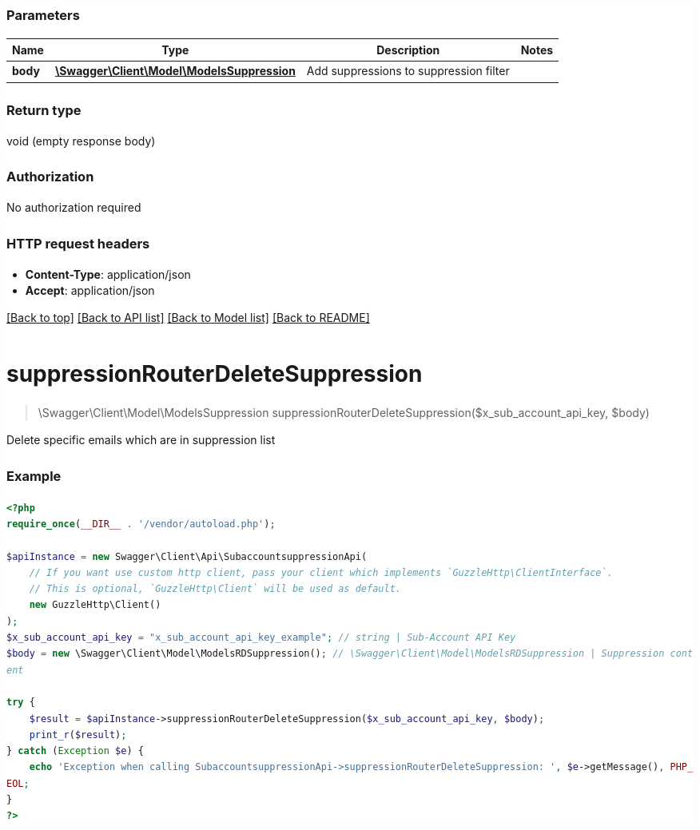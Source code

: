 ### Parameters

Name | Type | Description  | Notes
------------- | ------------- | ------------- | -------------
 **body** | [**\Swagger\Client\Model\ModelsSuppression**](../Model/ModelsSuppression.md)| Add suppressions to suppression filter |

### Return type

void (empty response body)

### Authorization

No authorization required

### HTTP request headers

 - **Content-Type**: application/json
 - **Accept**: application/json

[[Back to top]](#) [[Back to API list]](../../README.md#documentation-for-api-endpoints) [[Back to Model list]](../../README.md#documentation-for-models) [[Back to README]](../../README.md)

# **suppressionRouterDeleteSuppression**
> \Swagger\Client\Model\ModelsSuppression suppressionRouterDeleteSuppression($x_sub_account_api_key, $body)



Delete specific emails which are in suppression list

### Example
```php
<?php
require_once(__DIR__ . '/vendor/autoload.php');

$apiInstance = new Swagger\Client\Api\SubaccountsuppressionApi(
    // If you want use custom http client, pass your client which implements `GuzzleHttp\ClientInterface`.
    // This is optional, `GuzzleHttp\Client` will be used as default.
    new GuzzleHttp\Client()
);
$x_sub_account_api_key = "x_sub_account_api_key_example"; // string | Sub-Account API Key
$body = new \Swagger\Client\Model\ModelsRDSuppression(); // \Swagger\Client\Model\ModelsRDSuppression | Suppression content

try {
    $result = $apiInstance->suppressionRouterDeleteSuppression($x_sub_account_api_key, $body);
    print_r($result);
} catch (Exception $e) {
    echo 'Exception when calling SubaccountsuppressionApi->suppressionRouterDeleteSuppression: ', $e->getMessage(), PHP_EOL;
}
?>
```
